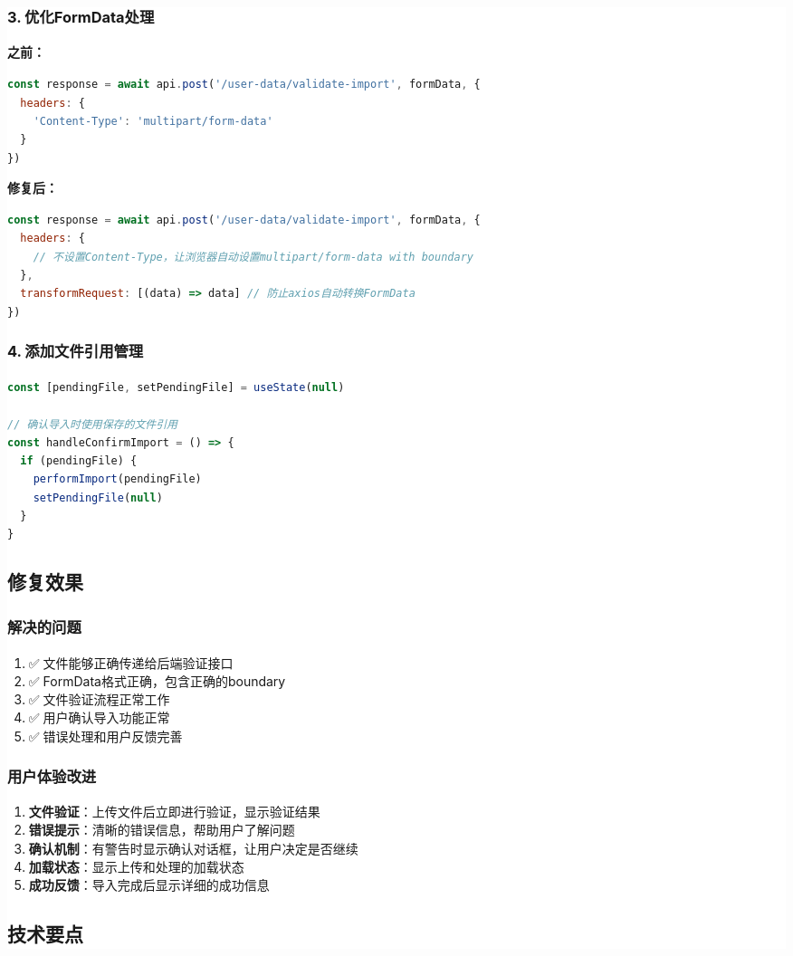 ### 3. 优化FormData处理
**之前：**
```javascript
const response = await api.post('/user-data/validate-import', formData, {
  headers: {
    'Content-Type': 'multipart/form-data'
  }
})
```

**修复后：**
```javascript
const response = await api.post('/user-data/validate-import', formData, {
  headers: {
    // 不设置Content-Type，让浏览器自动设置multipart/form-data with boundary
  },
  transformRequest: [(data) => data] // 防止axios自动转换FormData
})
```

### 4. 添加文件引用管理
```javascript
const [pendingFile, setPendingFile] = useState(null)

// 确认导入时使用保存的文件引用
const handleConfirmImport = () => {
  if (pendingFile) {
    performImport(pendingFile)
    setPendingFile(null)
  }
}
```

## 修复效果

### 解决的问题
1. ✅ 文件能够正确传递给后端验证接口
2. ✅ FormData格式正确，包含正确的boundary
3. ✅ 文件验证流程正常工作
4. ✅ 用户确认导入功能正常
5. ✅ 错误处理和用户反馈完善

### 用户体验改进
1. **文件验证**：上传文件后立即进行验证，显示验证结果
2. **错误提示**：清晰的错误信息，帮助用户了解问题
3. **确认机制**：有警告时显示确认对话框，让用户决定是否继续
4. **加载状态**：显示上传和处理的加载状态
5. **成功反馈**：导入完成后显示详细的成功信息

## 技术要点
